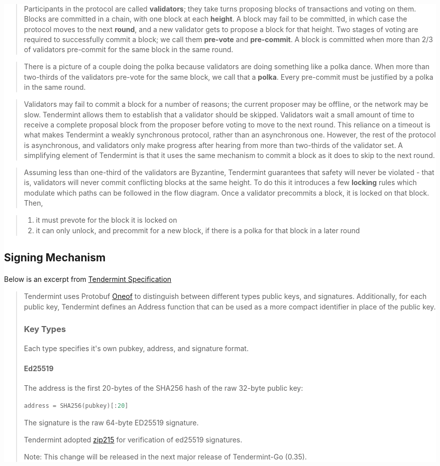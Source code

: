 > Participants in the protocol are called **validators**; they take turns proposing blocks of transactions and voting on them. Blocks are committed in a chain, with one block at each **height**. A block may fail to be committed, in which case the protocol moves to the next **round**, and a new validator gets to propose a block for that height. Two stages of voting are required to successfully commit a block; we call them **pre-vote** and **pre-commit**. A block is committed when more than 2/3 of validators pre-commit for the same block in the same round.

> There is a picture of a couple doing the polka because validators are doing something like a polka dance. When more than two-thirds of the validators pre-vote for the same block, we call that a **polka**. Every pre-commit must be justified by a polka in the same round.

> Validators may fail to commit a block for a number of reasons; the current proposer may be offline, or the network may be slow. Tendermint allows them to establish that a validator should be skipped. Validators wait a small amount of time to receive a complete proposal block from the proposer before voting to move to the next round. This reliance on a timeout is what makes Tendermint a weakly synchronous protocol, rather than an asynchronous one. However, the rest of the protocol is asynchronous, and validators only make progress after hearing from more than two-thirds of the validator set. A simplifying element of Tendermint is that it uses the same mechanism to commit a block as it does to skip to the next round.

> Assuming less than one-third of the validators are Byzantine, Tendermint guarantees that safety will never be violated - that is, validators will never commit conflicting blocks at the same height. To do this it introduces a few **locking** rules which modulate which paths can be followed in the flow diagram. Once a validator precommits a block, it is locked on that block. Then,

> 1. it must prevote for the block it is locked on
> 2. it can only unlock, and precommit for a new block, if there is a polka for that block in a later round

## Signing Mechanism

Below is an excerpt from [Tendermint Specification](https://github.com/tendermint/tendermint/blob/main/spec/core/encoding.md#public-key-cryptography)

> Tendermint uses Protobuf [Oneof](https://protobuf.dev/programming-guides/proto3/#oneof) to distinguish between different types public keys, and signatures. Additionally, for each public key, Tendermint defines an Address function that can be used as a more compact identifier in place of the public key.
>
> ### Key Types
>
> Each type specifies it's own pubkey, address, and signature format.
>
> #### Ed25519
>
>The address is the first 20-bytes of the SHA256 hash of the raw 32-byte public key:
>
> ```go
> address = SHA256(pubkey)[:20]
> ```
>
> The signature is the raw 64-byte ED25519 signature.
>
> Tendermint adopted [zip215](https://zips.z.cash/zip-0215) for verification of ed25519 signatures.
>
> Note: This change will be released in the next major release of Tendermint-Go (0.35).
